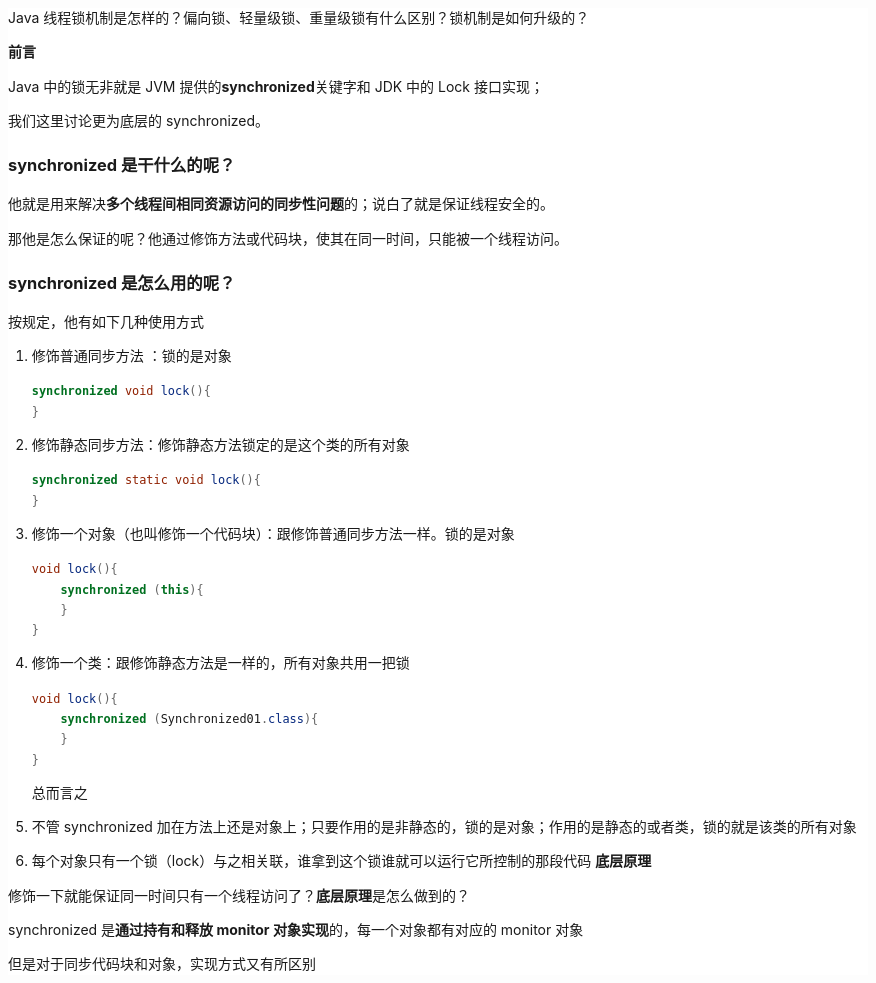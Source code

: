Java 线程锁机制是怎样的？偏向锁、轻量级锁、重量级锁有什么区别？锁机制是如何升级的？

**前言**

Java 中的锁无非就是 JVM 提供的**synchronized**关键字和 JDK 中的 Lock 接口实现；

我们这里讨论更为底层的 synchronized。

### **synchronized 是干什么的呢？**

他就是用来解决**多个线程间相同资源访问的同步性问题**的；说白了就是保证线程安全的。

那他是怎么保证的呢？他通过修饰方法或代码块，使其在同一时间，只能被一个线程访问。

### **synchronized 是怎么用的呢？**

按规定，他有如下几种使用方式

1. 修饰普通同步方法 ：锁的是对象

   ```java
   synchronized void lock(){
   }
   ```

2. 修饰静态同步方法：修饰静态方法锁定的是这个类的所有对象

   ```java
   synchronized static void lock(){
   }
   ```

3. 修饰一个对象（也叫修饰一个代码块）：跟修饰普通同步方法一样。锁的是对象

   ```java
   void lock(){
       synchronized (this){
       }
   }
   ```

4. 修饰一个类：跟修饰静态方法是一样的，所有对象共用一把锁

   ```java
   void lock(){
       synchronized (Synchronized01.class){
       }
   }
   ```

   总而言之

5. 不管 synchronized 加在方法上还是对象上；只要作用的是非静态的，锁的是对象；作用的是静态的或者类，锁的就是该类的所有对象
6. 每个对象只有一个锁（lock）与之相关联，谁拿到这个锁谁就可以运行它所控制的那段代码
   **底层原理**

修饰一下就能保证同一时间只有一个线程访问了？**底层原理**是怎么做到的？

synchronized 是**通过持有和释放 monitor 对象实现**的，每一个对象都有对应的 monitor 对象

但是对于同步代码块和对象，实现方式又有所区别
